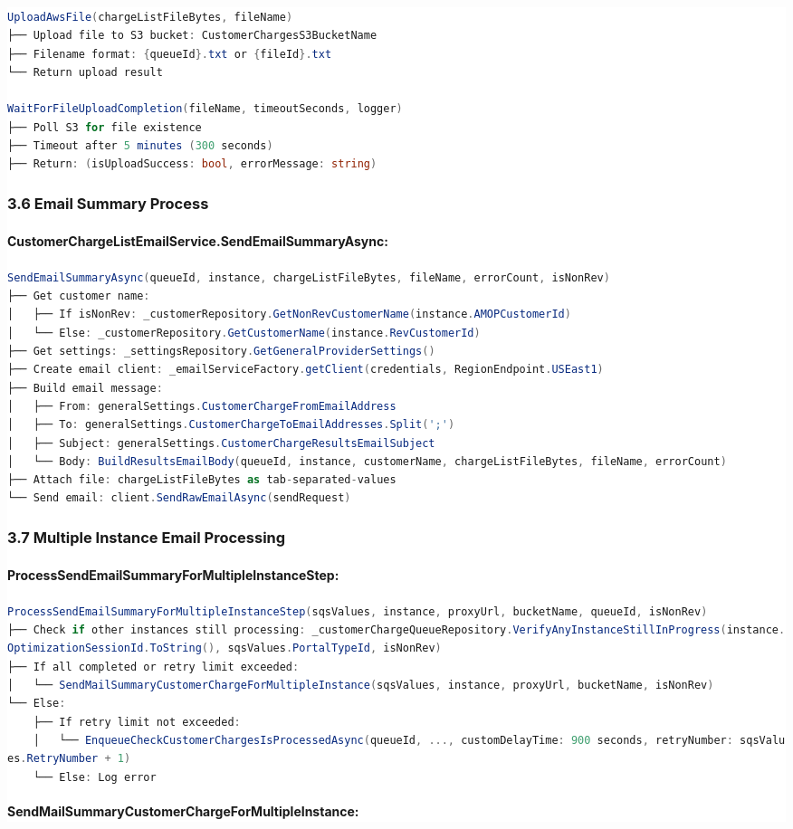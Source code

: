 ```csharp
UploadAwsFile(chargeListFileBytes, fileName)
├── Upload file to S3 bucket: CustomerChargesS3BucketName
├── Filename format: {queueId}.txt or {fileId}.txt
└── Return upload result

WaitForFileUploadCompletion(fileName, timeoutSeconds, logger)
├── Poll S3 for file existence
├── Timeout after 5 minutes (300 seconds)
├── Return: (isUploadSuccess: bool, errorMessage: string)
```

### 3.6 Email Summary Process

#### CustomerChargeListEmailService.SendEmailSummaryAsync:

```csharp
SendEmailSummaryAsync(queueId, instance, chargeListFileBytes, fileName, errorCount, isNonRev)
├── Get customer name:
│   ├── If isNonRev: _customerRepository.GetNonRevCustomerName(instance.AMOPCustomerId)
│   └── Else: _customerRepository.GetCustomerName(instance.RevCustomerId)
├── Get settings: _settingsRepository.GetGeneralProviderSettings()
├── Create email client: _emailServiceFactory.getClient(credentials, RegionEndpoint.USEast1)
├── Build email message:
│   ├── From: generalSettings.CustomerChargeFromEmailAddress
│   ├── To: generalSettings.CustomerChargeToEmailAddresses.Split(';')
│   ├── Subject: generalSettings.CustomerChargeResultsEmailSubject
│   └── Body: BuildResultsEmailBody(queueId, instance, customerName, chargeListFileBytes, fileName, errorCount)
├── Attach file: chargeListFileBytes as tab-separated-values
└── Send email: client.SendRawEmailAsync(sendRequest)
```

### 3.7 Multiple Instance Email Processing

#### ProcessSendEmailSummaryForMultipleInstanceStep:

```csharp
ProcessSendEmailSummaryForMultipleInstanceStep(sqsValues, instance, proxyUrl, bucketName, queueId, isNonRev)
├── Check if other instances still processing: _customerChargeQueueRepository.VerifyAnyInstanceStillInProgress(instance.OptimizationSessionId.ToString(), sqsValues.PortalTypeId, isNonRev)
├── If all completed or retry limit exceeded:
│   └── SendMailSummaryCustomerChargeForMultipleInstance(sqsValues, instance, proxyUrl, bucketName, isNonRev)
└── Else:
    ├── If retry limit not exceeded:
    │   └── EnqueueCheckCustomerChargesIsProcessedAsync(queueId, ..., customDelayTime: 900 seconds, retryNumber: sqsValues.RetryNumber + 1)
    └── Else: Log error
```

#### SendMailSummaryCustomerChargeForMultipleInstance:
